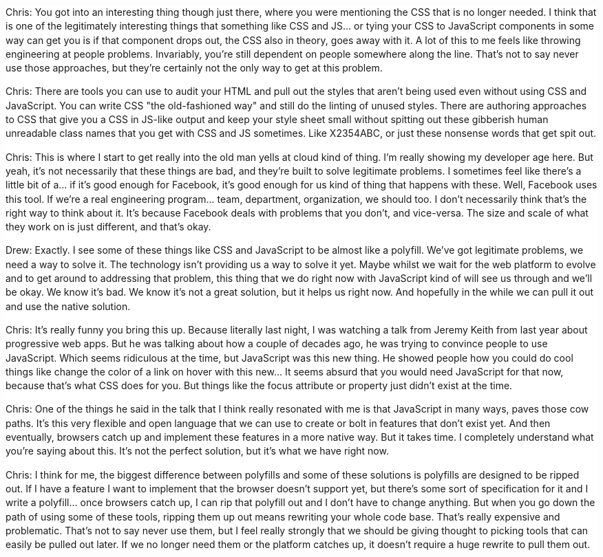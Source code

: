 <span class="smashing-tv-speaker">Chris:</span> You got into an interesting thing though just there, where you were mentioning the CSS that is no longer needed. I think that is one of the legitimately interesting things that something like CSS and JS... or tying your CSS to JavaScript components in some way can get you is if that component drops out, the CSS also in theory, goes away with it. A lot of this to me feels like throwing engineering at people problems. Invariably, you’re still dependent on people somewhere along the line. That’s not to say never use those approaches, but they’re certainly not the only way to get at this problem.

<span class="smashing-tv-speaker">Chris:</span> There are tools you can use to audit your HTML and pull out the styles that aren’t being used even without using CSS and JavaScript. You can write CSS "the old-fashioned way" and still do the linting of unused styles. There are authoring approaches to CSS that give you a CSS in JS-like output and keep your style sheet small without spitting out these gibberish human unreadable class names that you get with CSS and JS sometimes. Like X2354ABC, or just these nonsense words that get spit out.

<span class="smashing-tv-speaker">Chris:</span> This is where I start to get really into the old man yells at cloud kind of thing. I’m really showing my developer age here. But yeah, it’s not necessarily that these things are bad, and they’re built to solve legitimate problems. I sometimes feel like there’s a little bit of a... if it’s good enough for Facebook, it’s good enough for us kind of thing that happens with these. Well, Facebook uses this tool. If we’re a real engineering program... team, department, organization, we should too. I don’t necessarily think that’s the right way to think about it. It’s because Facebook deals with problems that you don’t, and vice-versa. The size and scale of what they work on is just different, and that’s okay.

<span class="smashing-tv-host">Drew:</span> Exactly. I see some of these things like CSS and JavaScript to be almost like a polyfill. We’ve got legitimate problems, we need a way to solve it. The technology isn’t providing us a way to solve it yet. Maybe whilst we wait for the web platform to evolve and to get around to addressing that problem, this thing that we do right now with JavaScript kind of will see us through and we’ll be okay. We know it’s bad. We know it’s not a great solution, but it helps us right now. And hopefully in the while we can pull it out and use the native solution.

<span class="smashing-tv-speaker">Chris:</span> It’s really funny you bring this up. Because literally last night, I was watching a talk from Jeremy Keith from last year about progressive web apps. But he was talking about how a couple of decades ago, he was trying to convince people to use JavaScript. Which seems ridiculous at the time, but JavaScript was this new thing. He showed people how you could do cool things like change the color of a link on hover with this new... It seems absurd that you would need JavaScript for that now, because that’s what CSS does for you. But things like the focus attribute or property just didn’t exist at the time.

<span class="smashing-tv-speaker">Chris:</span> One of the things he said in the talk that I think really resonated with me is that JavaScript in many ways, paves those cow paths. It’s this very flexible and open language that we can use to create or bolt in features that don’t exist yet. And then eventually, browsers catch up and implement these features in a more native way. But it takes time. I completely understand what you’re saying about this. It’s not the perfect solution, but it’s what we have right now.

<span class="smashing-tv-speaker">Chris:</span> I think for me, the biggest difference between polyfills and some of these solutions is polyfills are designed to be ripped out. If I have a feature I want to implement that the browser doesn’t support yet, but there’s some sort of specification for it and I write a polyfill... once browsers catch up, I can rip that polyfill out and I don’t have to change anything. But when you go down the path of using some of these tools, ripping them up out means rewriting your whole code base. That’s really expensive and problematic. That’s not to say never use them, but I feel really strongly that we should be giving thought to picking tools that can easily be pulled out later. If we no longer need them or the platform catches up, it doesn’t require a huge rewrite to pull them out.
